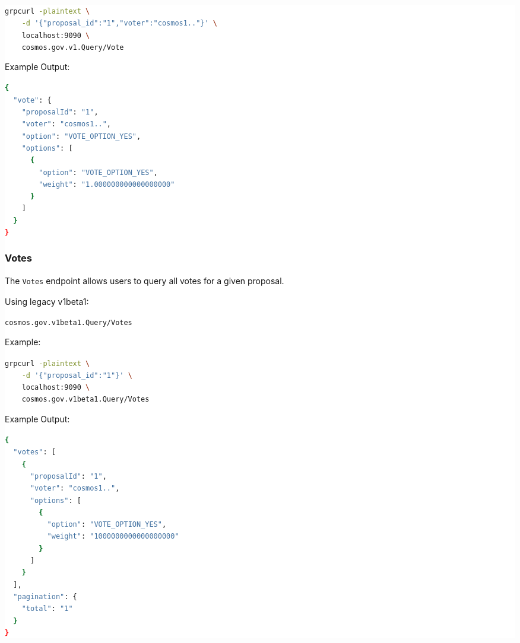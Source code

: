 ```bash
grpcurl -plaintext \
    -d '{"proposal_id":"1","voter":"cosmos1.."}' \
    localhost:9090 \
    cosmos.gov.v1.Query/Vote
```

Example Output:

```bash
{
  "vote": {
    "proposalId": "1",
    "voter": "cosmos1..",
    "option": "VOTE_OPTION_YES",
    "options": [
      {
        "option": "VOTE_OPTION_YES",
        "weight": "1.000000000000000000"
      }
    ]
  }
}
```

### Votes

The `Votes` endpoint allows users to query all votes for a given proposal.

Using legacy v1beta1:

```bash
cosmos.gov.v1beta1.Query/Votes
```

Example:

```bash
grpcurl -plaintext \
    -d '{"proposal_id":"1"}' \
    localhost:9090 \
    cosmos.gov.v1beta1.Query/Votes
```

Example Output:

```bash
{
  "votes": [
    {
      "proposalId": "1",
      "voter": "cosmos1..",
      "options": [
        {
          "option": "VOTE_OPTION_YES",
          "weight": "1000000000000000000"
        }
      ]
    }
  ],
  "pagination": {
    "total": "1"
  }
}
```
